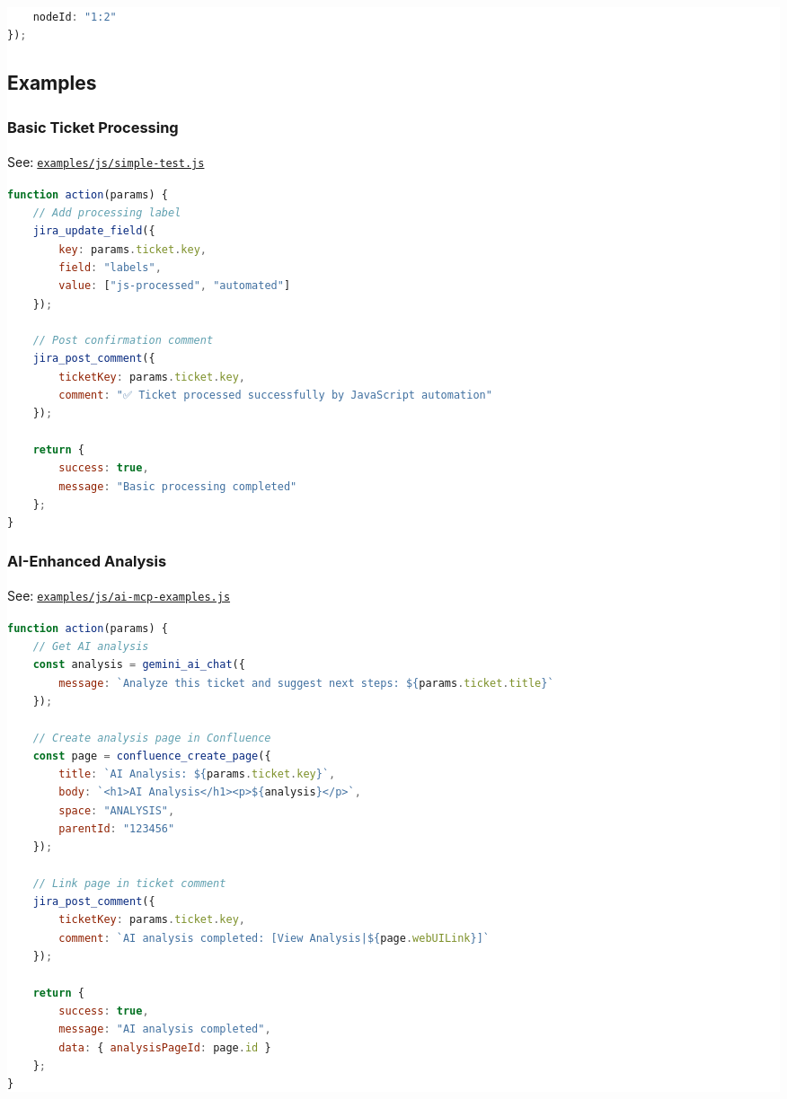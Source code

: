 ```javascript
    nodeId: "1:2"
});
```

## Examples

### Basic Ticket Processing
See: [`examples/js/simple-test.js`](examples/js/simple-test.js)

```javascript
function action(params) {
    // Add processing label
    jira_update_field({
        key: params.ticket.key,
        field: "labels",
        value: ["js-processed", "automated"]
    });
    
    // Post confirmation comment
    jira_post_comment({
        ticketKey: params.ticket.key,
        comment: "✅ Ticket processed successfully by JavaScript automation"
    });
    
    return {
        success: true,
        message: "Basic processing completed"
    };
}
```

### AI-Enhanced Analysis
See: [`examples/js/ai-mcp-examples.js`](examples/js/ai-mcp-examples.js)

```javascript
function action(params) {
    // Get AI analysis
    const analysis = gemini_ai_chat({
        message: `Analyze this ticket and suggest next steps: ${params.ticket.title}`
    });
    
    // Create analysis page in Confluence
    const page = confluence_create_page({
        title: `AI Analysis: ${params.ticket.key}`,
        body: `<h1>AI Analysis</h1><p>${analysis}</p>`,
        space: "ANALYSIS",
        parentId: "123456"
    });
    
    // Link page in ticket comment
    jira_post_comment({
        ticketKey: params.ticket.key,
        comment: `AI analysis completed: [View Analysis|${page.webUILink}]`
    });
    
    return {
        success: true,
        message: "AI analysis completed",
        data: { analysisPageId: page.id }
    };
}
```

